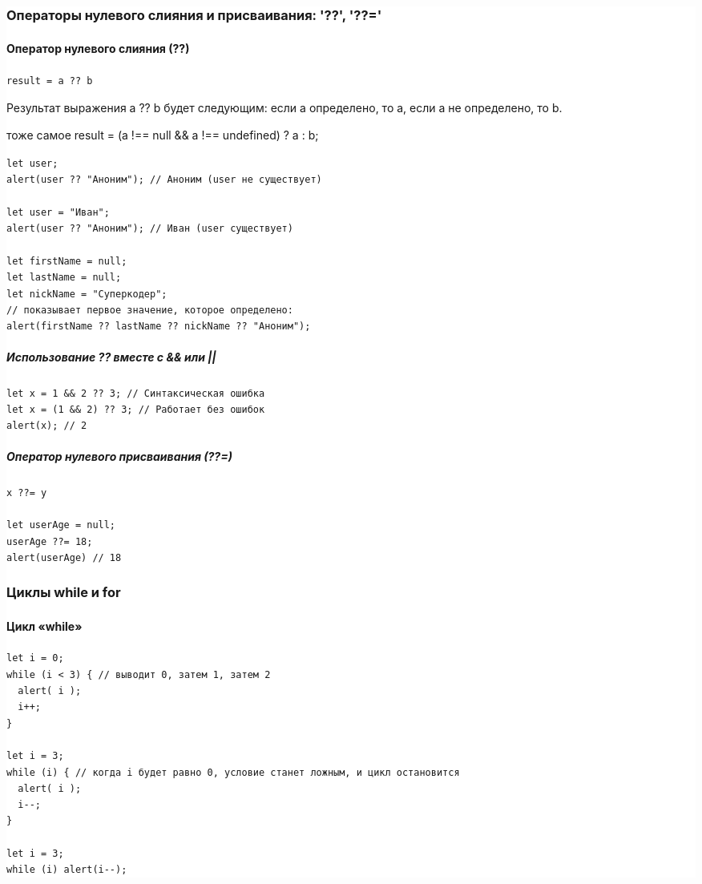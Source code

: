### Операторы нулевого слияния и присваивания: '??', '??='

#### Оператор нулевого слияния (??)

    result = a ?? b

Результат выражения a ?? b будет следующим:
если a определено, то a,
если a не определено, то b.

тоже самое
    result = (a !== null && a !== undefined) ? a : b;

    let user;
    alert(user ?? "Аноним"); // Аноним (user не существует)

    let user = "Иван";
    alert(user ?? "Аноним"); // Иван (user существует)

    let firstName = null;
    let lastName = null;
    let nickName = "Суперкодер";
    // показывает первое значение, которое определено:
    alert(firstName ?? lastName ?? nickName ?? "Аноним");

##### Использование ?? вместе с && или ||

    let x = 1 && 2 ?? 3; // Синтаксическая ошибка
    let x = (1 && 2) ?? 3; // Работает без ошибок
    alert(x); // 2

##### Оператор нулевого присваивания (??=)

    x ??= y

    let userAge = null;
    userAge ??= 18;
    alert(userAge) // 18

### Циклы while и for

#### Цикл «while»

    let i = 0;
    while (i < 3) { // выводит 0, затем 1, затем 2
      alert( i );
      i++;
    }

    let i = 3;
    while (i) { // когда i будет равно 0, условие станет ложным, и цикл остановится
      alert( i );
      i--;
    }

    let i = 3;
    while (i) alert(i--);
